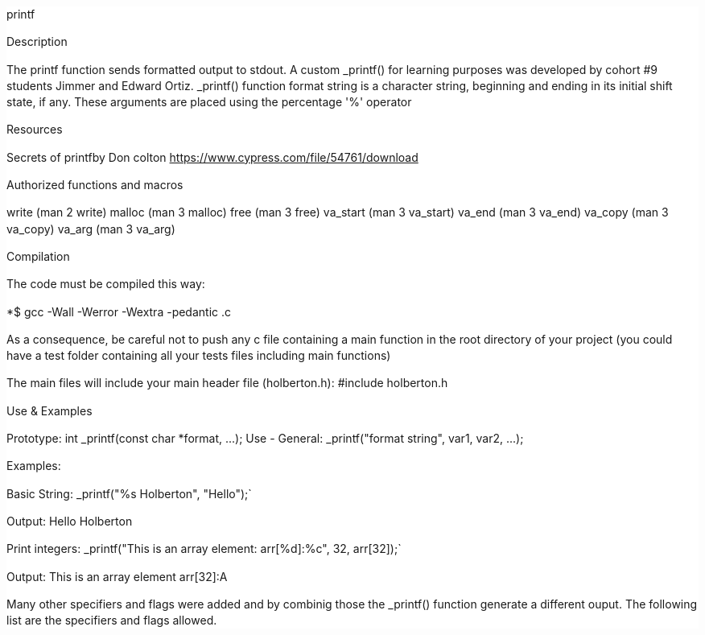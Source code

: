 printf

Description

The printf function sends formatted output to stdout. A custom _printf() for learning purposes was developed by cohort #9 students Jimmer and Edward Ortiz. _printf() function format string is a character string, beginning and ending in its initial shift state, if any. These arguments are placed using the percentage '%' operator



Resources

Secrets of printfby Don colton https://www.cypress.com/file/54761/download



Authorized functions and macros

write (man 2 write) malloc (man 3 malloc) free (man 3 free) va_start (man 3 va_start) va_end (man 3 va_end) va_copy (man 3 va_copy) va_arg (man 3 va_arg)



Compilation

The code must be compiled this way:



*$ gcc -Wall -Werror -Wextra -pedantic .c



As a consequence, be careful not to push any c file containing a main function in the root directory of your project (you could have a test folder containing all your tests files including main functions)



The main files will include your main header file (holberton.h): #include holberton.h



Use & Examples

Prototype: int _printf(const char *format, ...); Use - General: _printf("format string", var1, var2, ...);



Examples:



Basic String: _printf("%s Holberton", "Hello");`



Output: Hello Holberton

Print integers: _printf("This is an array element: arr[%d]:%c", 32, arr[32]);`



Output: This is an array element arr[32]:A

Many other specifiers and flags were added and by combinig those the _printf() function generate a different ouput. The following list are the specifiers and flags allowed.
